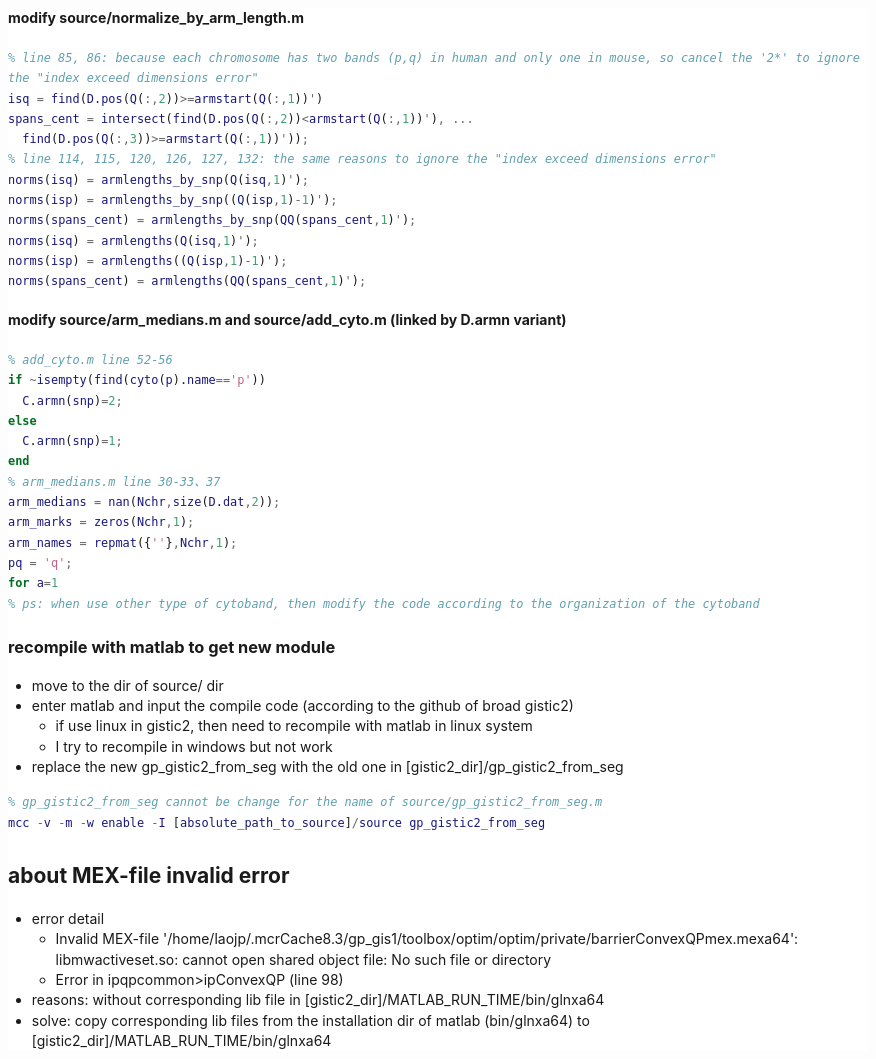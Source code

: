 #### modify source/normalize_by_arm_length.m

```matlab
% line 85, 86: because each chromosome has two bands (p,q) in human and only one in mouse, so cancel the '2*' to ignore the "index exceed dimensions error"
isq = find(D.pos(Q(:,2))>=armstart(Q(:,1))')
spans_cent = intersect(find(D.pos(Q(:,2))<armstart(Q(:,1))'), ...
  find(D.pos(Q(:,3))>=armstart(Q(:,1))'));
% line 114, 115, 120, 126, 127, 132: the same reasons to ignore the "index exceed dimensions error"
norms(isq) = armlengths_by_snp(Q(isq,1)');
norms(isp) = armlengths_by_snp((Q(isp,1)-1)');
norms(spans_cent) = armlengths_by_snp(QQ(spans_cent,1)');
norms(isq) = armlengths(Q(isq,1)');
norms(isp) = armlengths((Q(isp,1)-1)');
norms(spans_cent) = armlengths(QQ(spans_cent,1)');
```

#### modify source/arm_medians.m and source/add_cyto.m (linked by D.armn variant)

```matlab
% add_cyto.m line 52-56
if ~isempty(find(cyto(p).name=='p'))
  C.armn(snp)=2;
else
  C.armn(snp)=1;
end
% arm_medians.m line 30-33、37
arm_medians = nan(Nchr,size(D.dat,2));
arm_marks = zeros(Nchr,1);                                                                                                   
arm_names = repmat({''},Nchr,1);                                                                                             
pq = 'q';
for a=1
% ps: when use other type of cytoband, then modify the code according to the organization of the cytoband
```

### recompile with matlab to get new module
- move to the dir of source/ dir
- enter matlab and input the compile code (according to the github of broad gistic2)
  - if use linux in gistic2, then need to recompile with matlab in linux system
  - I try to recompile in windows but not work
- replace the new gp_gistic2_from_seg with the old one in [gistic2_dir]/gp_gistic2_from_seg

```matlab 
% gp_gistic2_from_seg cannot be change for the name of source/gp_gistic2_from_seg.m
mcc -v -m -w enable -I [absolute_path_to_source]/source gp_gistic2_from_seg
```

## about MEX-file invalid error
- error detail
  - Invalid MEX-file '/home/laojp/.mcrCache8.3/gp_gis1/toolbox/optim/optim/private/barrierConvexQPmex.mexa64': libmwactiveset.so: cannot open shared object file: No such file or directory
  - Error in ipqpcommon>ipConvexQP (line 98)
- reasons: without corresponding lib file in [gistic2_dir]/MATLAB_RUN_TIME/bin/glnxa64
- solve: copy corresponding lib files from the installation dir of matlab (bin/glnxa64) to [gistic2_dir]/MATLAB_RUN_TIME/bin/glnxa64
